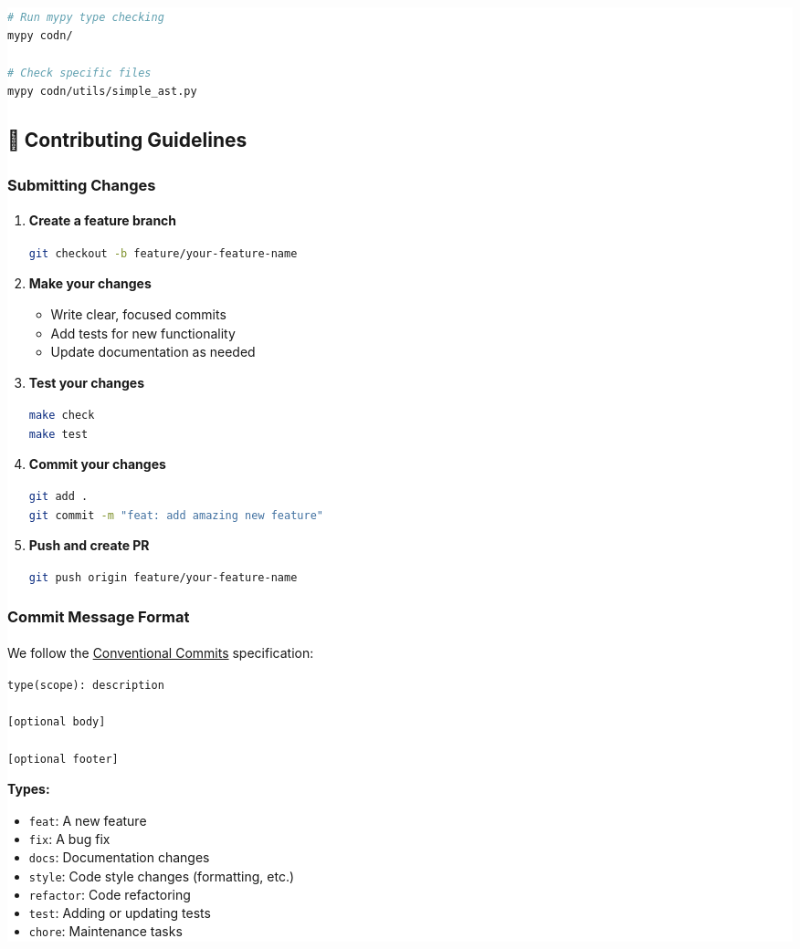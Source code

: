 ```bash
# Run mypy type checking
mypy codn/

# Check specific files
mypy codn/utils/simple_ast.py
```

## 📝 Contributing Guidelines

### Submitting Changes

1. **Create a feature branch**
   ```bash
   git checkout -b feature/your-feature-name
   ```

2. **Make your changes**
   - Write clear, focused commits
   - Add tests for new functionality
   - Update documentation as needed

3. **Test your changes**
   ```bash
   make check
   make test
   ```

4. **Commit your changes**
   ```bash
   git add .
   git commit -m "feat: add amazing new feature"
   ```

5. **Push and create PR**
   ```bash
   git push origin feature/your-feature-name
   ```

### Commit Message Format

We follow the [Conventional Commits](https://www.conventionalcommits.org/) specification:

```
type(scope): description

[optional body]

[optional footer]
```

**Types:**
- `feat`: A new feature
- `fix`: A bug fix
- `docs`: Documentation changes
- `style`: Code style changes (formatting, etc.)
- `refactor`: Code refactoring
- `test`: Adding or updating tests
- `chore`: Maintenance tasks
